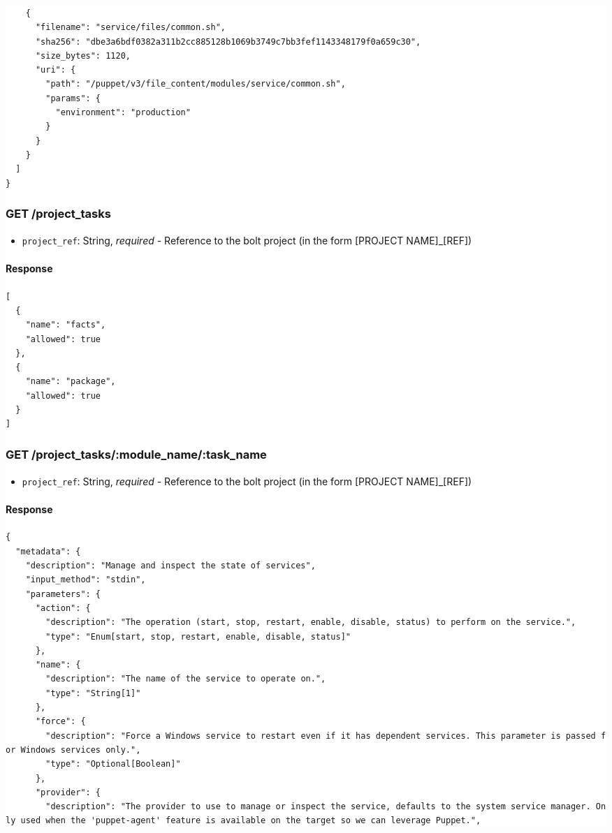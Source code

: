 ```
    {
      "filename": "service/files/common.sh",
      "sha256": "dbe3a6bdf0382a311b2cc885128b1069b3749c7bb3fef1143348179f0a659c30",
      "size_bytes": 1120,
      "uri": {
        "path": "/puppet/v3/file_content/modules/service/common.sh",
        "params": {
          "environment": "production"
        }
      }
    }
  ]
}
```

### GET /project_tasks
- `project_ref`: String, *required* - Reference to the bolt project (in the form [PROJECT NAME]\_[REF])

#### Response

```
[
  {
    "name": "facts",
    "allowed": true
  },
  {
    "name": "package",
    "allowed": true
  }
]
```

### GET /project_tasks/:module_name/:task_name
- `project_ref`: String, *required* - Reference to the bolt project (in the form [PROJECT NAME]\_[REF])

#### Response

```
{
  "metadata": {
    "description": "Manage and inspect the state of services",
    "input_method": "stdin",
    "parameters": {
      "action": {
        "description": "The operation (start, stop, restart, enable, disable, status) to perform on the service.",
        "type": "Enum[start, stop, restart, enable, disable, status]"
      },
      "name": {
        "description": "The name of the service to operate on.",
        "type": "String[1]"
      },
      "force": {
        "description": "Force a Windows service to restart even if it has dependent services. This parameter is passed for Windows services only.",
        "type": "Optional[Boolean]"
      },
      "provider": {
        "description": "The provider to use to manage or inspect the service, defaults to the system service manager. Only used when the 'puppet-agent' feature is available on the target so we can leverage Puppet.",
```